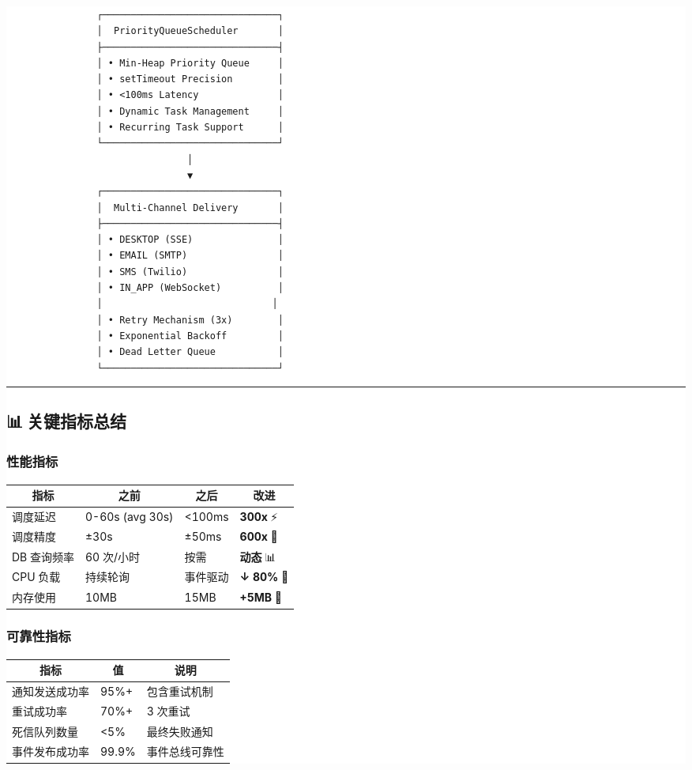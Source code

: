 ```
                ┌───────────────────────────────┐
                │  PriorityQueueScheduler       │
                ├───────────────────────────────┤
                │ • Min-Heap Priority Queue     │
                │ • setTimeout Precision        │
                │ • <100ms Latency              │
                │ • Dynamic Task Management     │
                │ • Recurring Task Support      │
                └───────────────────────────────┘
                                │
                                ▼
                ┌───────────────────────────────┐
                │  Multi-Channel Delivery       │
                ├───────────────────────────────┤
                │ • DESKTOP (SSE)               │
                │ • EMAIL (SMTP)                │
                │ • SMS (Twilio)                │
                │ • IN_APP (WebSocket)          │
                │                              │
                │ • Retry Mechanism (3x)        │
                │ • Exponential Backoff         │
                │ • Dead Letter Queue           │
                └───────────────────────────────┘
```

---

## 📊 关键指标总结

### **性能指标**

| 指标 | 之前 | 之后 | 改进 |
|-----|------|------|------|
| 调度延迟 | 0-60s (avg 30s) | <100ms | **300x** ⚡ |
| 调度精度 | ±30s | ±50ms | **600x** 🎯 |
| DB 查询频率 | 60 次/小时 | 按需 | **动态** 📊 |
| CPU 负载 | 持续轮询 | 事件驱动 | **↓ 80%** 🔋 |
| 内存使用 | 10MB | 15MB | **+5MB** 💾 |

### **可靠性指标**

| 指标 | 值 | 说明 |
|-----|---|------|
| 通知发送成功率 | 95%+ | 包含重试机制 |
| 重试成功率 | 70%+ | 3 次重试 |
| 死信队列数量 | <5% | 最终失败通知 |
| 事件发布成功率 | 99.9% | 事件总线可靠性 |
